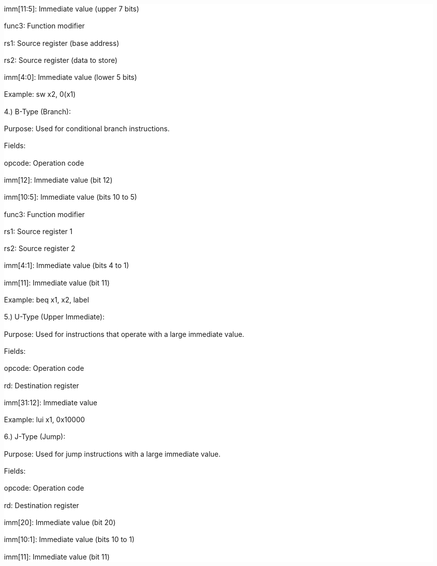imm[11:5]: Immediate value (upper 7 bits)

func3: Function modifier

rs1: Source register (base address)

rs2: Source register (data to store)

imm[4:0]: Immediate value (lower 5 bits)

Example: sw x2, 0(x1)

4.) B-Type (Branch):

Purpose: Used for conditional branch instructions.

Fields:

opcode: Operation code

imm[12]: Immediate value (bit 12)

imm[10:5]: Immediate value (bits 10 to 5)

func3: Function modifier

rs1: Source register 1

rs2: Source register 2

imm[4:1]: Immediate value (bits 4 to 1)

imm[11]: Immediate value (bit 11)

Example: beq x1, x2, label

5.) U-Type (Upper Immediate):

Purpose: Used for instructions that operate with a large immediate value.

Fields:

opcode: Operation code

rd: Destination register

imm[31:12]: Immediate value

Example: lui x1, 0x10000

6.) J-Type (Jump):

Purpose: Used for jump instructions with a large immediate value.

Fields:

opcode: Operation code

rd: Destination register

imm[20]: Immediate value (bit 20)

imm[10:1]: Immediate value (bits 10 to 1)

imm[11]: Immediate value (bit 11)
